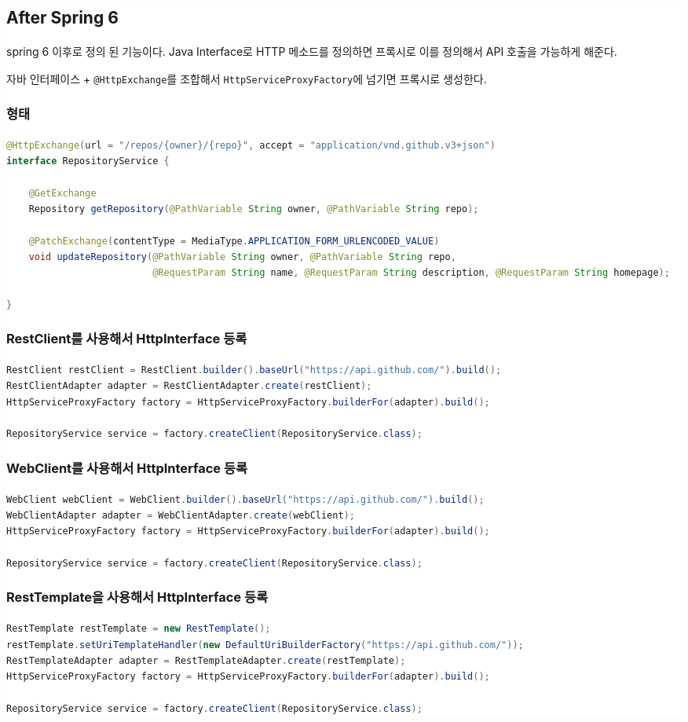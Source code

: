 
## After Spring 6
spring 6 이후로 정의 된 기능이다. Java Interface로 HTTP 메소드를 정의하면
프록시로 이를 정의해서 API 호출을 가능하게 해준다.

자바 인터페이스 + `@HttpExchange`를 조합해서 `HttpServiceProxyFactory`에 넘기면 프록시로 생성한다.

### 형태
```java
@HttpExchange(url = "/repos/{owner}/{repo}", accept = "application/vnd.github.v3+json")
interface RepositoryService {

    @GetExchange
    Repository getRepository(@PathVariable String owner, @PathVariable String repo);

    @PatchExchange(contentType = MediaType.APPLICATION_FORM_URLENCODED_VALUE)
    void updateRepository(@PathVariable String owner, @PathVariable String repo,
                          @RequestParam String name, @RequestParam String description, @RequestParam String homepage);

}
```

### RestClient를 사용해서 HttpInterface 등록

```java
RestClient restClient = RestClient.builder().baseUrl("https://api.github.com/").build();
RestClientAdapter adapter = RestClientAdapter.create(restClient);
HttpServiceProxyFactory factory = HttpServiceProxyFactory.builderFor(adapter).build();

RepositoryService service = factory.createClient(RepositoryService.class);
```
### WebClient를 사용해서 HttpInterface 등록

```java
WebClient webClient = WebClient.builder().baseUrl("https://api.github.com/").build();
WebClientAdapter adapter = WebClientAdapter.create(webClient);
HttpServiceProxyFactory factory = HttpServiceProxyFactory.builderFor(adapter).build();

RepositoryService service = factory.createClient(RepositoryService.class);
```

### RestTemplate을 사용해서 HttpInterface 등록

```java
RestTemplate restTemplate = new RestTemplate();
restTemplate.setUriTemplateHandler(new DefaultUriBuilderFactory("https://api.github.com/"));
RestTemplateAdapter adapter = RestTemplateAdapter.create(restTemplate);
HttpServiceProxyFactory factory = HttpServiceProxyFactory.builderFor(adapter).build();

RepositoryService service = factory.createClient(RepositoryService.class);
```
